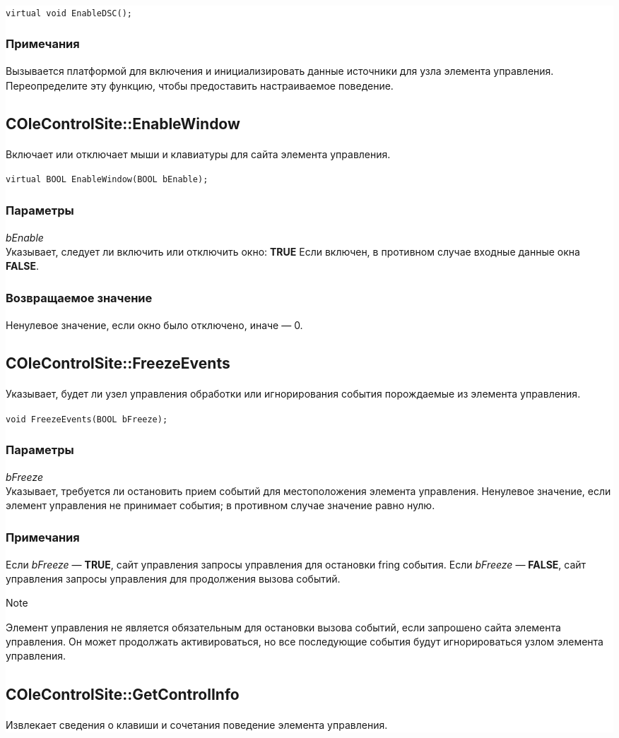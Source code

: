 ```  
virtual void EnableDSC();
```  
  
### <a name="remarks"></a>Примечания  
 Вызывается платформой для включения и инициализировать данные источники для узла элемента управления. Переопределите эту функцию, чтобы предоставить настраиваемое поведение.  
  
##  <a name="enablewindow"></a>  COleControlSite::EnableWindow  
 Включает или отключает мыши и клавиатуры для сайта элемента управления.  
  
```  
virtual BOOL EnableWindow(BOOL bEnable);
```  
  
### <a name="parameters"></a>Параметры  
 *bEnable*  
 Указывает, следует ли включить или отключить окно: **TRUE** Если включен, в противном случае входные данные окна **FALSE**.  
  
### <a name="return-value"></a>Возвращаемое значение  
 Ненулевое значение, если окно было отключено, иначе — 0.  
  
##  <a name="freezeevents"></a>  COleControlSite::FreezeEvents  
 Указывает, будет ли узел управления обработки или игнорирования события порождаемые из элемента управления.  
  
```  
void FreezeEvents(BOOL bFreeze);
```  
  
### <a name="parameters"></a>Параметры  
 *bFreeze*  
 Указывает, требуется ли остановить прием событий для местоположения элемента управления. Ненулевое значение, если элемент управления не принимает события; в противном случае значение равно нулю.  
  
### <a name="remarks"></a>Примечания  
 Если *bFreeze* — **TRUE**, сайт управления запросы управления для остановки fring события. Если *bFreeze* — **FALSE**, сайт управления запросы управления для продолжения вызова событий.  
  
> [!NOTE]
>  Элемент управления не является обязательным для остановки вызова событий, если запрошено сайта элемента управления. Он может продолжать активироваться, но все последующие события будут игнорироваться узлом элемента управления.  
  
##  <a name="getcontrolinfo"></a>  COleControlSite::GetControlInfo  
 Извлекает сведения о клавиши и сочетания поведение элемента управления.  
  